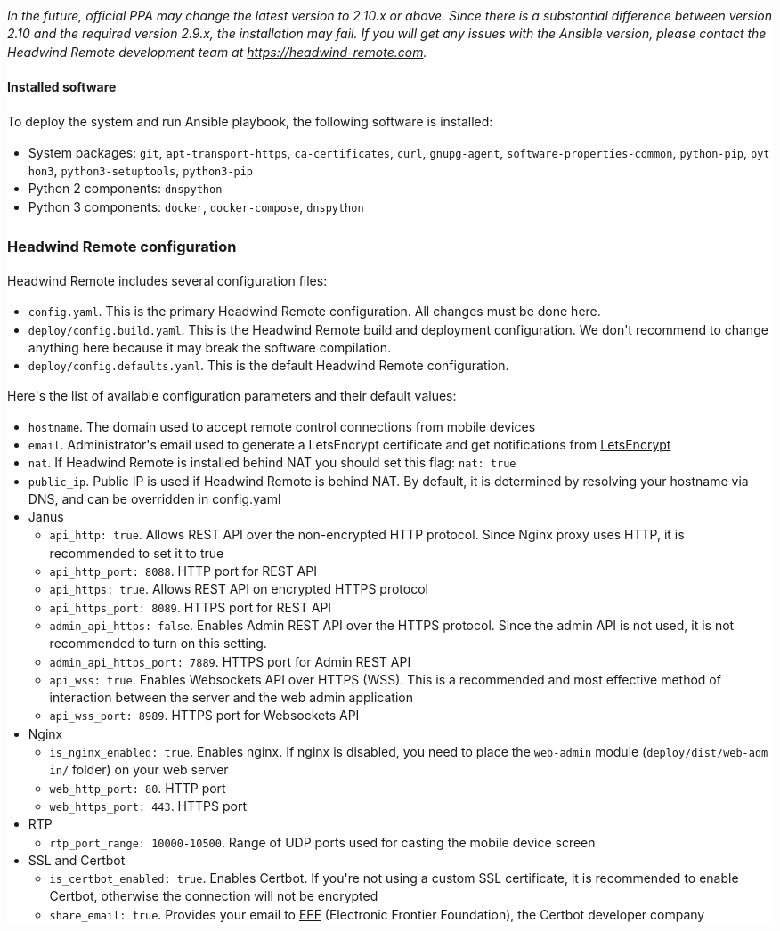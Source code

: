 _In the future, official PPA may change the latest version to 2.10.x or above. Since there is a substantial difference between version 2.10 and the required version 2.9.x, the installation may fail. If you will get any issues with the Ansible version, please contact the Headwind Remote development team at https://headwind-remote.com._

#### Installed software

To deploy the system and run Ansible playbook, the following software is installed:

- System packages: `git`, `apt-transport-https`, `ca-certificates`, `curl`, `gnupg-agent`, `software-properties-common`, `python-pip`, `python3`, `python3-setuptools`, `python3-pip`
- Python 2 components: `dnspython`
- Python 3 components: `docker`, `docker-compose`, `dnspython` 

### Headwind Remote configuration

Headwind Remote includes several configuration files:

- `config.yaml`. This is the primary Headwind Remote configuration. All changes must be done here.
- `deploy/config.build.yaml`. This is the Headwind Remote build and deployment configuration. We don't recommend to change anything here because it may break the software compilation.
- `deploy/config.defaults.yaml`. This is the default Headwind Remote configuration.

Here's the list of available configuration parameters and their default values:
- `hostname`. The domain used to accept remote control connections from mobile devices
- `email`. Administrator's email used to generate a LetsEncrypt certificate and get notifications from [LetsEncrypt](https://letsencrypt.org/)
- `nat`. If Headwind Remote is installed behind NAT you should set this flag: `nat: true`
- `public_ip`. Public IP is used if Headwind Remote is behind NAT. By default, it is determined by resolving your hostname via DNS, and can be overridden in config.yaml
- Janus
    - `api_http: true`. Allows REST API over the non-encrypted HTTP protocol. Since Nginx proxy uses HTTP, it is recommended to set it to true
    - `api_http_port: 8088`. HTTP port for REST API 
    - `api_https: true`. Allows REST API on encrypted HTTPS protocol
    - `api_https_port: 8089`. HTTPS port for REST API 
    - `admin_api_https: false`. Enables Admin REST API over the HTTPS protocol. Since the admin API is not used, it is not recommended to turn on this setting.
    - `admin_api_https_port: 7889`. HTTPS port for Admin REST API
    - `api_wss: true`. Enables Websockets API over HTTPS (WSS). This is a recommended and most effective method of interaction between the server and the web admin application
    - `api_wss_port: 8989`. HTTPS port for Websockets API
- Nginx
    - `is_nginx_enabled: true`. Enables nginx. If nginx is disabled, you need to place the `web-admin` module (`deploy/dist/web-admin/` folder) on your web server
    - `web_http_port: 80`. HTTP port
    - `web_https_port: 443`. HTTPS port
- RTP
    - `rtp_port_range: 10000-10500`. Range of UDP ports used for casting the mobile device screen
- SSL and Certbot
    - `is_certbot_enabled: true`. Enables Certbot. If you're not using a custom SSL certificate, it is recommended to enable Certbot, otherwise the connection will not be encrypted
    - `share_email: true`. Provides your email to [EFF](https://www.eff.org/) (Electronic Frontier Foundation), the Certbot developer company

